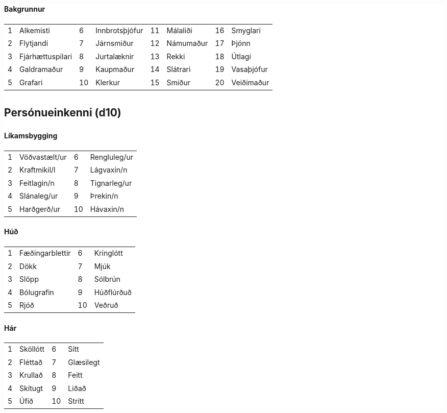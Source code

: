 #### Bakgrunnur

|||||||||
|------|-----------|-----------|-----------|----------|---------|------|----------|
|1     |Alkemisti         |6   |Innbrotsþjófur  |11   |Málaliði   |16    |Smyglari |
|2     |Flytjandi         |7   |Járnsmiður      |12   |Námumaður  |17    |Þjónn|
|3     |Fjárhættuspilari  |8   |Jurtalæknir     |13   |Rekki      |18    |Útlagi  |
|4     |Galdramaður       |9   |Kaupmaður       |14   |Slátrari   |19    |Vasaþjófur     |
|5     |Grafari           |10  |Klerkur         |15   |Smiður     |20    |Veiðimaður     |

<p></p>

## Persónueinkenni (d10)

#### Líkamsbygging

|  |          |      |            |
| -------- | -------- | ---- | ---------- |
| 1        | Vöðvastælt/ur  | 6    | Rengluleg/ur   |
| 2        | Kraftmikil/l   | 7    | Lágvaxin/n     |
| 3        | Feitlagin/n    | 8    | Tignarleg/ur   |
| 4        | Slánaleg/ur    | 9    | Þrekin/n       |
| 5        | Harðgerð/ur    | 10   | Hávaxin/n      |

#### Húð

|  |            |      |           |
| ---- | ---------- | ---- | --------- |
| 1    | Fæðingarblettir  | 6    | Kringlótt   |
| 2    | Dökk             | 7    | Mjúk       |
| 3    | Slöpp            | 8    | Sólbrún    |
| 4    | Bólugrafin       | 9    | Húðflúrðuð |
| 5    | Rjóð             | 10   | Veðruð     |

#### Hár

|  |         |      |           |
| ---- | --------- | ---- | --------- |
| 1    | Sköllótt       | 6    | Sítt      |
| 2    | Fléttað        | 7    | Glæsilegt |
| 3    | Krullað        | 8    | Feitt     |
| 4    | Skítugt        | 9    | Liðað  |
| 5    | Úfið           | 10   | Strítt    |
